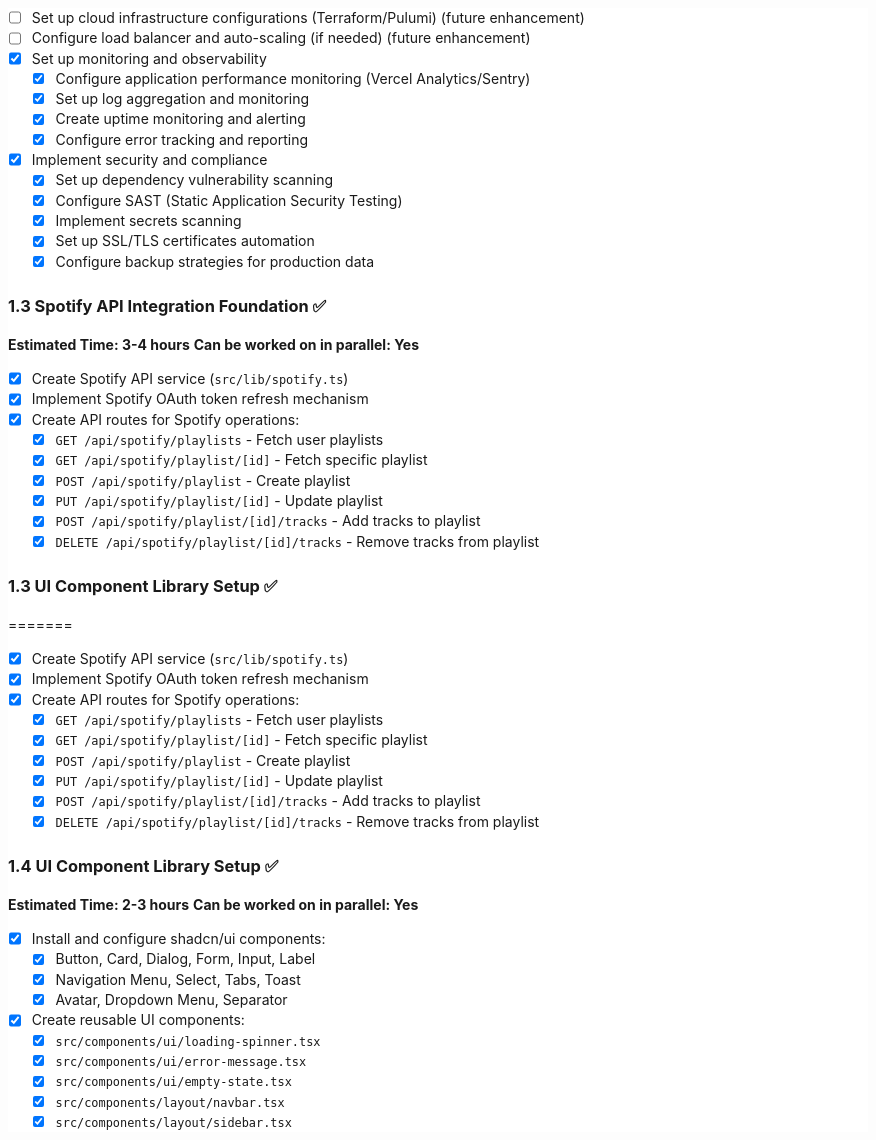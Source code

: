   - [ ] Set up cloud infrastructure configurations (Terraform/Pulumi) (future enhancement)
  - [ ] Configure load balancer and auto-scaling (if needed) (future enhancement)
- [x] Set up monitoring and observability
  - [x] Configure application performance monitoring (Vercel Analytics/Sentry)
  - [x] Set up log aggregation and monitoring
  - [x] Create uptime monitoring and alerting
  - [x] Configure error tracking and reporting
- [x] Implement security and compliance
  - [x] Set up dependency vulnerability scanning
  - [x] Configure SAST (Static Application Security Testing)
  - [x] Implement secrets scanning
  - [x] Set up SSL/TLS certificates automation
  - [x] Configure backup strategies for production data

### 1.3 Spotify API Integration Foundation ✅
**Estimated Time: 3-4 hours**
**Can be worked on in parallel: Yes**
- [x] Create Spotify API service (`src/lib/spotify.ts`)
- [x] Implement Spotify OAuth token refresh mechanism
- [x] Create API routes for Spotify operations:
  - [x] `GET /api/spotify/playlists` - Fetch user playlists
  - [x] `GET /api/spotify/playlist/[id]` - Fetch specific playlist
  - [x] `POST /api/spotify/playlist` - Create playlist
  - [x] `PUT /api/spotify/playlist/[id]` - Update playlist
  - [x] `POST /api/spotify/playlist/[id]/tracks` - Add tracks to playlist
  - [x] `DELETE /api/spotify/playlist/[id]/tracks` - Remove tracks from playlist

### 1.3 UI Component Library Setup ✅
=======
- [x] Create Spotify API service (`src/lib/spotify.ts`)
- [x] Implement Spotify OAuth token refresh mechanism
- [x] Create API routes for Spotify operations:
  - [x] `GET /api/spotify/playlists` - Fetch user playlists
  - [x] `GET /api/spotify/playlist/[id]` - Fetch specific playlist
  - [x] `POST /api/spotify/playlist` - Create playlist
  - [x] `PUT /api/spotify/playlist/[id]` - Update playlist
  - [x] `POST /api/spotify/playlist/[id]/tracks` - Add tracks to playlist
  - [x] `DELETE /api/spotify/playlist/[id]/tracks` - Remove tracks from playlist

### 1.4 UI Component Library Setup ✅
**Estimated Time: 2-3 hours**
**Can be worked on in parallel: Yes**
- [x] Install and configure shadcn/ui components:
  - [x] Button, Card, Dialog, Form, Input, Label
  - [x] Navigation Menu, Select, Tabs, Toast
  - [x] Avatar, Dropdown Menu, Separator
- [x] Create reusable UI components:
  - [x] `src/components/ui/loading-spinner.tsx`
  - [x] `src/components/ui/error-message.tsx`
  - [x] `src/components/ui/empty-state.tsx`
  - [x] `src/components/layout/navbar.tsx`
  - [x] `src/components/layout/sidebar.tsx`
